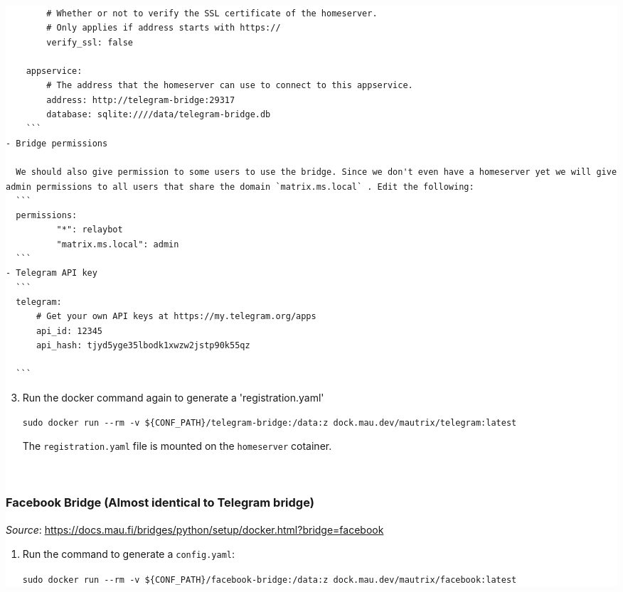             # Whether or not to verify the SSL certificate of the homeserver.
            # Only applies if address starts with https://
            verify_ssl: false

        appservice:
            # The address that the homeserver can use to connect to this appservice.
            address: http://telegram-bridge:29317
            database: sqlite:////data/telegram-bridge.db
        ```
    - Bridge permissions

      We should also give permission to some users to use the bridge. Since we don't even have a homeserver yet we will give admin permissions to all users that share the domain `matrix.ms.local` . Edit the following:
      ```
      permissions:
              "*": relaybot
              "matrix.ms.local": admin
      ```
    - Telegram API key
      ```
      telegram:
          # Get your own API keys at https://my.telegram.org/apps
          api_id: 12345
          api_hash: tjyd5yge35lbodk1xwzw2jstp90k55qz

      ```

3. Run the docker command again to generate a 'registration.yaml'
    ```
    sudo docker run --rm -v ${CONF_PATH}/telegram-bridge:/data:z dock.mau.dev/mautrix/telegram:latest
    ```
      The `registration.yaml` file is mounted on the `homeserver` cotainer. 

<br/>


### Facebook Bridge (Almost identical to Telegram bridge)
_Source_: https://docs.mau.fi/bridges/python/setup/docker.html?bridge=facebook

1. Run the command to generate a `config.yaml`:
    ```
    sudo docker run --rm -v ${CONF_PATH}/facebook-bridge:/data:z dock.mau.dev/mautrix/facebook:latest
    ```
 
